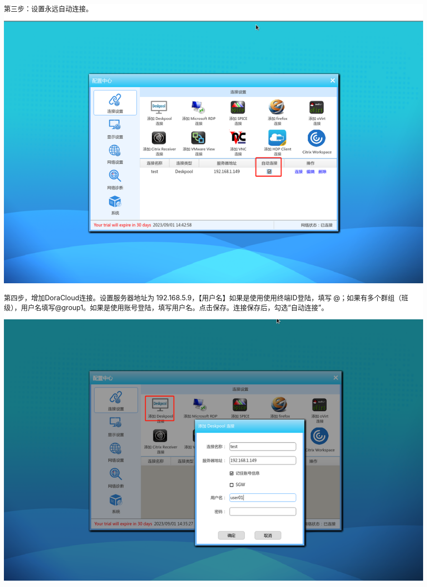 第三步：设置永远自动连接。  

![输入图片说明](images/eclass_8_13.png)
 
第四步，增加DoraCloud连接。设置服务器地址为 192.168.5.9，【用户名】如果是使用使用终端ID登陆，填写 @；如果有多个群组（班级），用户名填写@group1。如果是使用账号登陆，填写用户名。点击保存。连接保存后，勾选“自动连接”。  

![输入图片说明](images/eclass_8_7.png)
